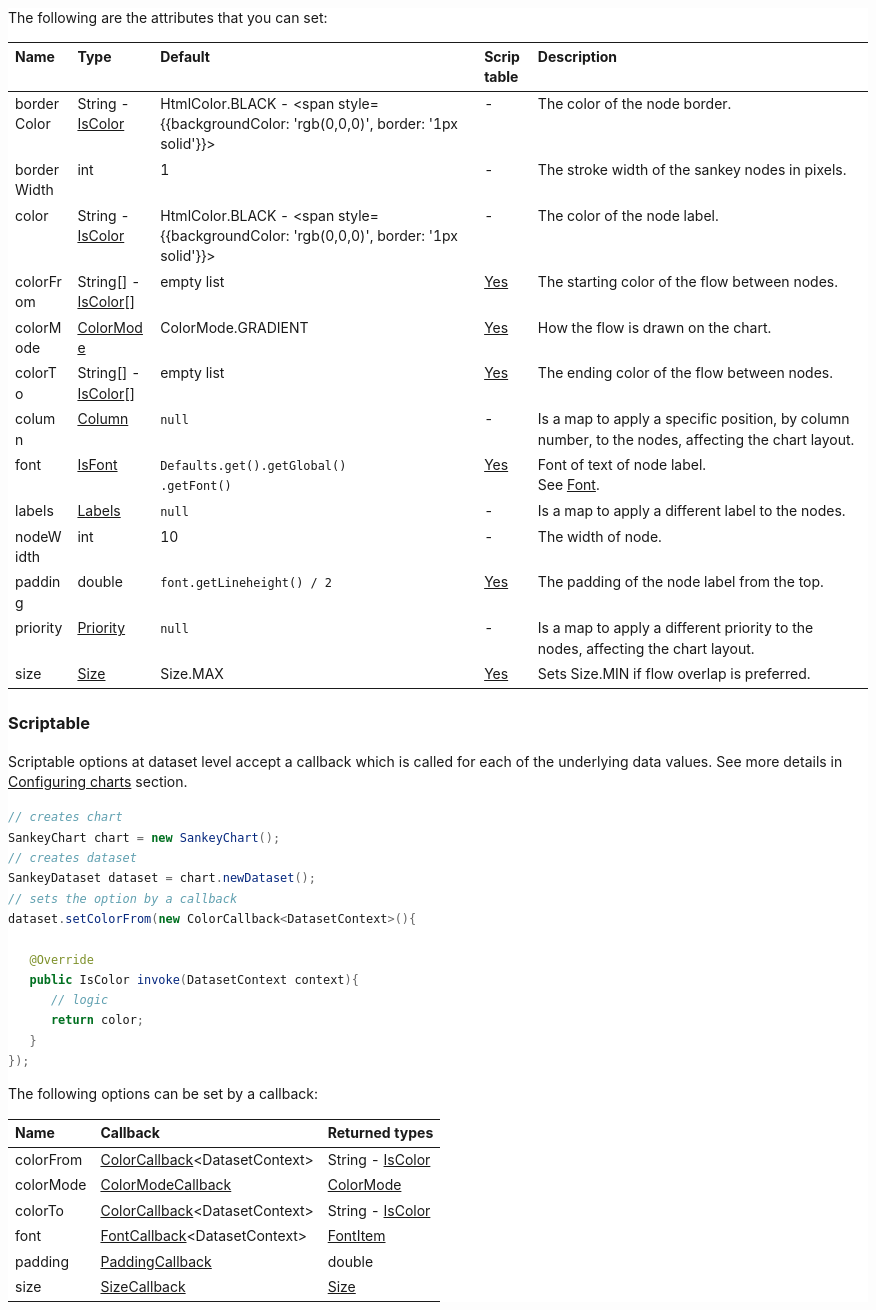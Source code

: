 The following are the attributes that you can set:

| Name | Type | Default | Scriptable | Description
| :- | :- | :- | :- | :-
| borderColor | String - [IsColor](https://pepstock-org.github.io/Charba/5.6/org/pepstock/charba/client/colors/IsColor.html) | HtmlColor.BLACK - <span style={{backgroundColor: 'rgb(0,0,0)', border: '1px solid'}}>&nbsp;&nbsp;&nbsp;&nbsp;&nbsp;&nbsp;&nbsp;&nbsp;</span> | - | The color of the node border. 
| borderWidth | int | 1 | - | The stroke width of the sankey nodes in pixels.
| color | String - [IsColor](https://pepstock-org.github.io/Charba/5.6/org/pepstock/charba/client/colors/IsColor.html) | HtmlColor.BLACK - <span style={{backgroundColor: 'rgb(0,0,0)', border: '1px solid'}}>&nbsp;&nbsp;&nbsp;&nbsp;&nbsp;&nbsp;&nbsp;&nbsp;</span> | - | The color of the node label. 
| colorFrom | String[] - [IsColor](https://pepstock-org.github.io/Charba/5.6/org/pepstock/charba/client/colors/IsColor.html)[] | empty list | [Yes](#scriptable) | The starting color of the flow between nodes.
| colorMode | [ColorMode](https://pepstock-org.github.io/Charba/5.6/org/pepstock/charba/client/sankey/enums/ColorMode.html) | ColorMode.GRADIENT | [Yes](#scriptable) | How the flow is drawn on the chart.
| colorTo | String[] - [IsColor](https://pepstock-org.github.io/Charba/5.6/org/pepstock/charba/client/colors/IsColor.html)[] | empty list | [Yes](#scriptable) | The ending color of the flow between nodes.
| column | [Column](https://pepstock-org.github.io/Charba/5.6/org/pepstock/charba/client/sankey/Column.html) | `null` | - | Is a map to apply a specific position, by column number, to the nodes, affecting the chart layout.
| font | [IsFont](https://pepstock-org.github.io/Charba/5.6/org/pepstock/charba/client/options/IsFont.html) | `Defaults.get().getGlobal()`<br/>`.getFont()` | [Yes](#scriptable) | Font of text of node label.<br/>See [Font](../defaults/DefaultsCharts#font).
| labels | [Labels](https://pepstock-org.github.io/Charba/5.6/org/pepstock/charba/client/sankey/Labels.html) | `null` | - | Is a map to apply a different label to the nodes.
| nodeWidth | int | 10 | - | The width of node.
| padding | double | `font.getLineheight() / 2` | [Yes](#scriptable) | The padding of the node label from the top.
| priority | [Priority](https://pepstock-org.github.io/Charba/5.6/org/pepstock/charba/client/sankey/Priority.html) | `null` | - | Is a map to apply a different priority to the nodes, affecting the chart layout.
| size | [Size](https://pepstock-org.github.io/Charba/5.6/org/pepstock/charba/client/sankey/enums/Size.html) | Size.MAX | [Yes](#scriptable) | Sets Size.MIN if flow overlap is preferred.

### Scriptable

Scriptable options at dataset level accept a callback which is called for each of the underlying data values. See more details in [Configuring charts](../configuration/ScriptableOptions) section. 

```java
// creates chart
SankeyChart chart = new SankeyChart();
// creates dataset
SankeyDataset dataset = chart.newDataset();
// sets the option by a callback 
dataset.setColorFrom(new ColorCallback<DatasetContext>(){

   @Override
   public IsColor invoke(DatasetContext context){
      // logic
      return color;
   }
});
```

The following options can be set by a callback:

| Name | Callback | Returned types
| :- | :- | :- 
| colorFrom | [ColorCallback](https://pepstock-org.github.io/Charba/5.6/org/pepstock/charba/client/callbacks/ColorCallback.html)&lt;DatasetContext&gt; | String - [IsColor](https://pepstock-org.github.io/Charba/5.6/org/pepstock/charba/client/colors/IsColor.html)
| colorMode | [ColorModeCallback](https://pepstock-org.github.io/Charba/5.6/org/pepstock/charba/client/sankey/callbacks/ColorModeCallback.html) | [ColorMode](https://pepstock-org.github.io/Charba/5.6/org/pepstock/charba/client/sankey/enums/ColorMode.html)
| colorTo | [ColorCallback](https://pepstock-org.github.io/Charba/5.6/org/pepstock/charba/client/callbacks/ColorCallback.html)&lt;DatasetContext&gt; | String - [IsColor](https://pepstock-org.github.io/Charba/5.6/org/pepstock/charba/client/colors/IsColor.html)
| font | [FontCallback](https://pepstock-org.github.io/Charba/5.6/org/pepstock/charba/client/callbacks/FontCallback.html)&lt;DatasetContext&gt; | [FontItem](https://pepstock-org.github.io/Charba/5.6/org/pepstock/charba/client/items/FontItem.html)
| padding | [PaddingCallback](https://pepstock-org.github.io/Charba/5.6/org/pepstock/charba/client/sankey/callbacks/PaddingCallback.html) | double
| size | [SizeCallback](https://pepstock-org.github.io/Charba/5.6/org/pepstock/charba/client/sankey/callbacks/SizeCallback.html) | [Size](https://pepstock-org.github.io/Charba/5.6/org/pepstock/charba/client/sankey/enums/Size.html)
